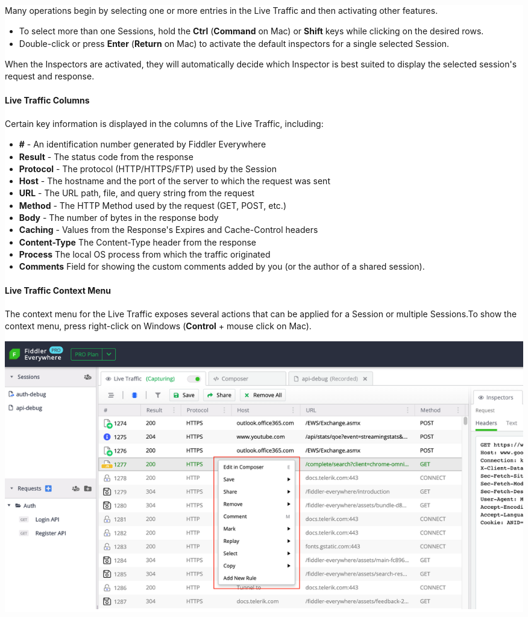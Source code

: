 Many operations begin by selecting one or more entries in the Live Traffic and then activating other features.
- To select more than one Sessions, hold the __Ctrl__ (__Command__ on Mac) or __Shift__ keys while clicking on the desired rows.
- Double-click or press __Enter__ (__Return__ on Mac) to activate the default inspectors for a single selected Session.

When the Inspectors are activated, they will automatically decide which Inspector is best suited to display the selected session's request and response.

#### Live Traffic Columns

Certain key information is displayed in the columns of the Live Traffic, including:

- __\#__ - An identification number generated by Fiddler Everywhere
- __Result__ - The status code from the response
- __Protocol__ - The protocol (HTTP/HTTPS/FTP) used by the Session
- __Host__ - The hostname and the port of the server to which the request was sent
- __URL__ - The URL path, file, and query string from the request
- __Method__ - The HTTP Method used by the request (GET, POST, etc.)
- __Body__ - The number of bytes in the response body
- __Caching__ - Values from the Response's Expires and Cache-Control headers
- __Content-Type__ The Content-Type header from the response
- __Process__ The local OS process from which the traffic originated
- __Comments__ Field for showing the custom comments added by you (or the author of a shared session).

#### Live Traffic Context Menu

The context menu for the Live Traffic exposes several actions that can be applied for a Session or multiple Sessions.To show the context menu, press right-click on Windows (__Control__ + mouse click on Mac).

![Live Traffic context menu](../../images/livetraffic/websessions/websessions-list-context-menu.png)
